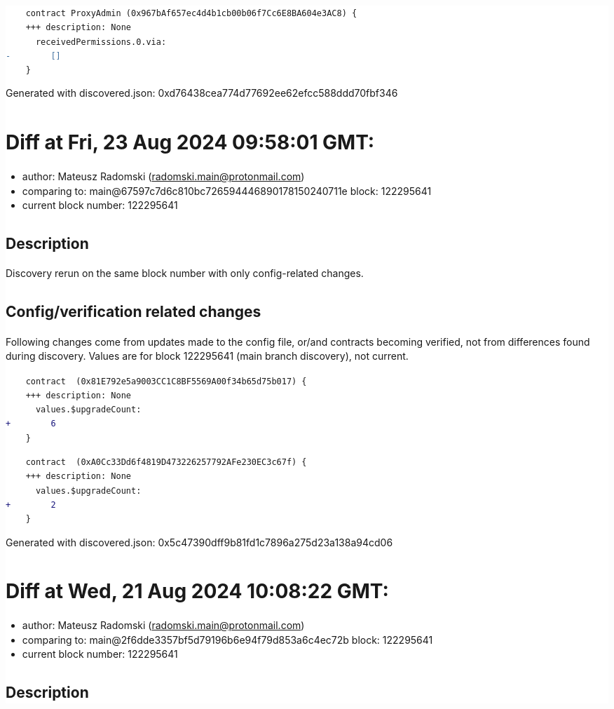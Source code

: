 ```diff
    contract ProxyAdmin (0x967bAf657ec4d4b1cb00b06f7Cc6E8BA604e3AC8) {
    +++ description: None
      receivedPermissions.0.via:
-        []
    }
```

Generated with discovered.json: 0xd76438cea774d77692ee62efcc588ddd70fbf346

# Diff at Fri, 23 Aug 2024 09:58:01 GMT:

- author: Mateusz Radomski (<radomski.main@protonmail.com>)
- comparing to: main@67597c7d6c810bc726594446890178150240711e block: 122295641
- current block number: 122295641

## Description

Discovery rerun on the same block number with only config-related changes.

## Config/verification related changes

Following changes come from updates made to the config file,
or/and contracts becoming verified, not from differences found during
discovery. Values are for block 122295641 (main branch discovery), not current.

```diff
    contract  (0x81E792e5a9003CC1C8BF5569A00f34b65d75b017) {
    +++ description: None
      values.$upgradeCount:
+        6
    }
```

```diff
    contract  (0xA0Cc33Dd6f4819D473226257792AFe230EC3c67f) {
    +++ description: None
      values.$upgradeCount:
+        2
    }
```

Generated with discovered.json: 0x5c47390dff9b81fd1c7896a275d23a138a94cd06

# Diff at Wed, 21 Aug 2024 10:08:22 GMT:

- author: Mateusz Radomski (<radomski.main@protonmail.com>)
- comparing to: main@2f6dde3357bf5d79196b6e94f79d853a6c4ec72b block: 122295641
- current block number: 122295641

## Description
